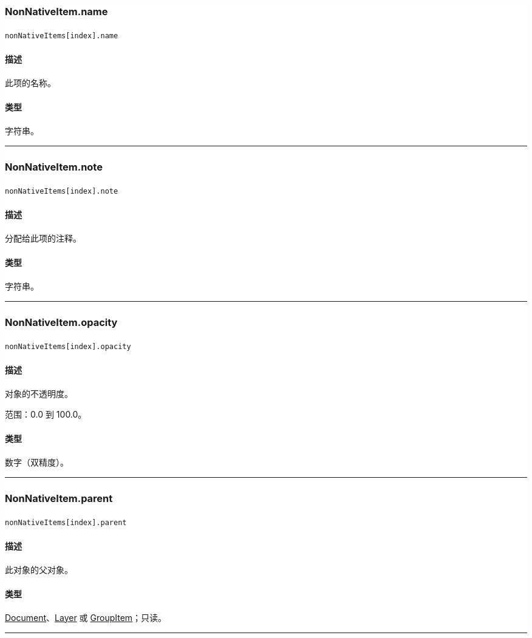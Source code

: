 ### NonNativeItem.name

`nonNativeItems[index].name`

#### 描述

此项的名称。

#### 类型

字符串。

---

### NonNativeItem.note

`nonNativeItems[index].note`

#### 描述

分配给此项的注释。

#### 类型

字符串。

---

### NonNativeItem.opacity

`nonNativeItems[index].opacity`

#### 描述

对象的不透明度。

范围：0.0 到 100.0。

#### 类型

数字（双精度）。

---

### NonNativeItem.parent

`nonNativeItems[index].parent`

#### 描述

此对象的父对象。

#### 类型

[Document](.././Document)、[Layer](.././Layer) 或 [GroupItem](.././GroupItem)；只读。

---
